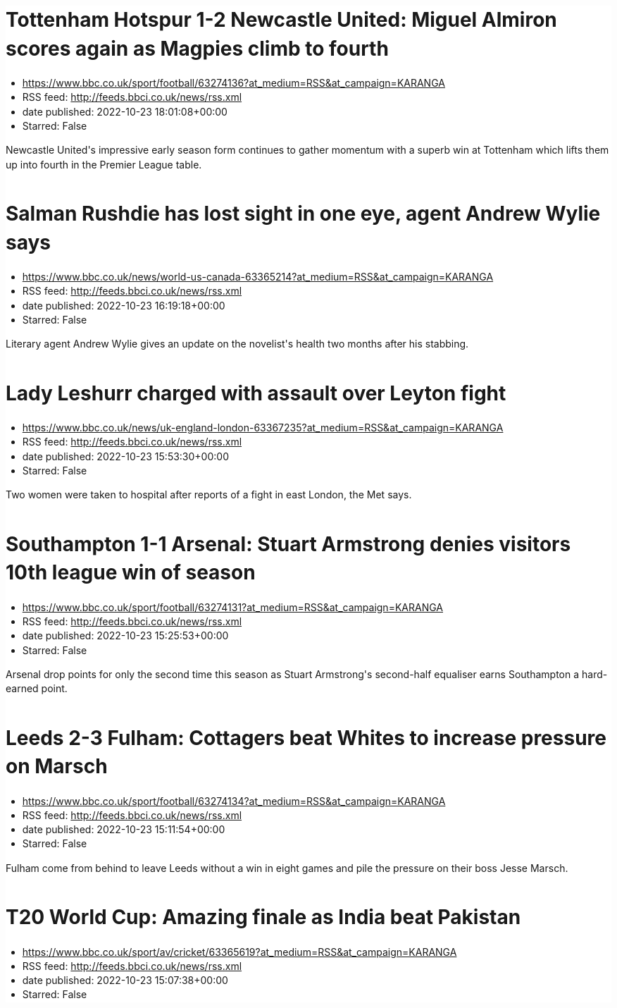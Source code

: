 # Tottenham Hotspur 1-2 Newcastle United: Miguel Almiron scores again as Magpies climb to fourth
 - https://www.bbc.co.uk/sport/football/63274136?at_medium=RSS&at_campaign=KARANGA
 - RSS feed: http://feeds.bbci.co.uk/news/rss.xml
 - date published: 2022-10-23 18:01:08+00:00
 - Starred: False

Newcastle United's impressive early season form continues to gather momentum with a superb win at Tottenham which lifts them up into fourth in the Premier League table.

# Salman Rushdie has lost sight in one eye, agent Andrew Wylie says
 - https://www.bbc.co.uk/news/world-us-canada-63365214?at_medium=RSS&at_campaign=KARANGA
 - RSS feed: http://feeds.bbci.co.uk/news/rss.xml
 - date published: 2022-10-23 16:19:18+00:00
 - Starred: False

Literary agent Andrew Wylie gives an update on the novelist's health two months after his stabbing.

# Lady Leshurr charged with assault over Leyton fight
 - https://www.bbc.co.uk/news/uk-england-london-63367235?at_medium=RSS&at_campaign=KARANGA
 - RSS feed: http://feeds.bbci.co.uk/news/rss.xml
 - date published: 2022-10-23 15:53:30+00:00
 - Starred: False

Two women were taken to hospital after reports of a fight in east London, the Met says.

# Southampton 1-1 Arsenal: Stuart Armstrong denies visitors 10th league win of season
 - https://www.bbc.co.uk/sport/football/63274131?at_medium=RSS&at_campaign=KARANGA
 - RSS feed: http://feeds.bbci.co.uk/news/rss.xml
 - date published: 2022-10-23 15:25:53+00:00
 - Starred: False

Arsenal drop points for only the second time this season as Stuart Armstrong's second-half equaliser earns Southampton a hard-earned point.

# Leeds 2-3 Fulham: Cottagers beat Whites to increase pressure on Marsch
 - https://www.bbc.co.uk/sport/football/63274134?at_medium=RSS&at_campaign=KARANGA
 - RSS feed: http://feeds.bbci.co.uk/news/rss.xml
 - date published: 2022-10-23 15:11:54+00:00
 - Starred: False

Fulham come from behind to leave Leeds without a win in eight games and pile the pressure on their boss Jesse Marsch.

# T20 World Cup: Amazing finale as India beat Pakistan
 - https://www.bbc.co.uk/sport/av/cricket/63365619?at_medium=RSS&at_campaign=KARANGA
 - RSS feed: http://feeds.bbci.co.uk/news/rss.xml
 - date published: 2022-10-23 15:07:38+00:00
 - Starred: False
